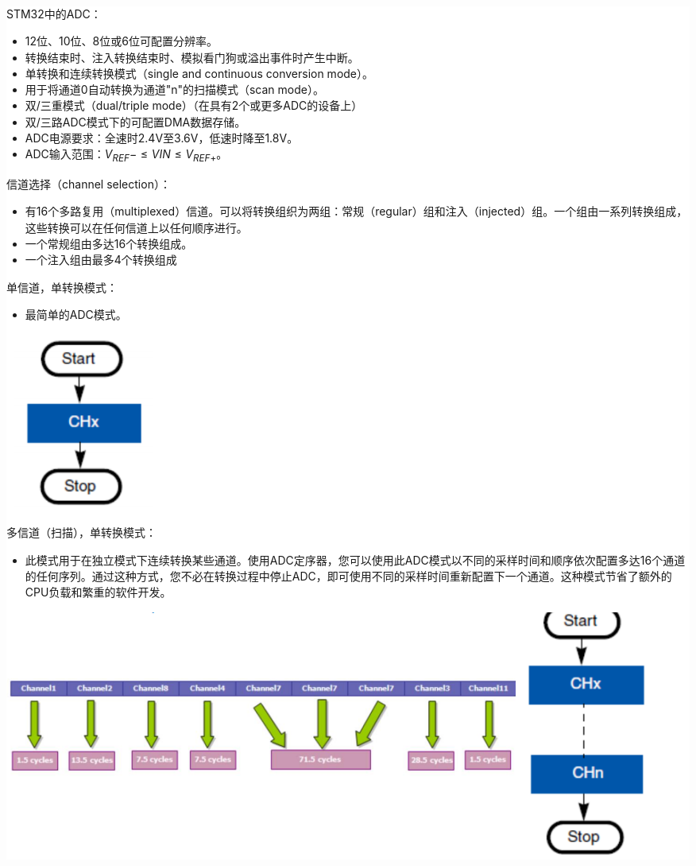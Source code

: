 STM32中的ADC：

- 12位、10位、8位或6位可配置分辨率。
- 转换结束时、注入转换结束时、模拟看门狗或溢出事件时产生中断。
- 单转换和连续转换模式（single and continuous conversion mode）。
- 用于将通道0自动转换为通道"n"的扫描模式（scan mode）。
- 双/三重模式（dual/triple mode）（在具有2个或更多ADC的设备上）
- 双/三路ADC模式下的可配置DMA数据存储。
- ADC电源要求：全速时2.4V至3.6V，低速时降至1.8V。
- ADC输入范围：$V_{REF}- \leq VIN \leq V_{REF+}$。

信道选择（channel selection）：

- 有16个多路复用（multiplexed）信道。可以将转换组织为两组：常规（regular）组和注入（injected）组。一个组由一系列转换组成，这些转换可以在任何信道上以任何顺序进行。
- 一个常规组由多达16个转换组成。
- 一个注入组由最多4个转换组成

单信道，单转换模式：

- 最简单的ADC模式。

![c57b5f1a7bb19fd6b7d6175240c06c7b.png](../_resources/c57b5f1a7bb19fd6b7d6175240c06c7b.png)

多信道（扫描），单转换模式：

- 此模式用于在独立模式下连续转换某些通道。使用ADC定序器，您可以使用此ADC模式以不同的采样时间和顺序依次配置多达16个通道的任何序列。通过这种方式，您不必在转换过程中停止ADC，即可使用不同的采样时间重新配置下一个通道。这种模式节省了额外的CPU负载和繁重的软件开发。

![d58b25771387289ccd59c1c97dfacf2a.png](../_resources/d58b25771387289ccd59c1c97dfacf2a.png)
